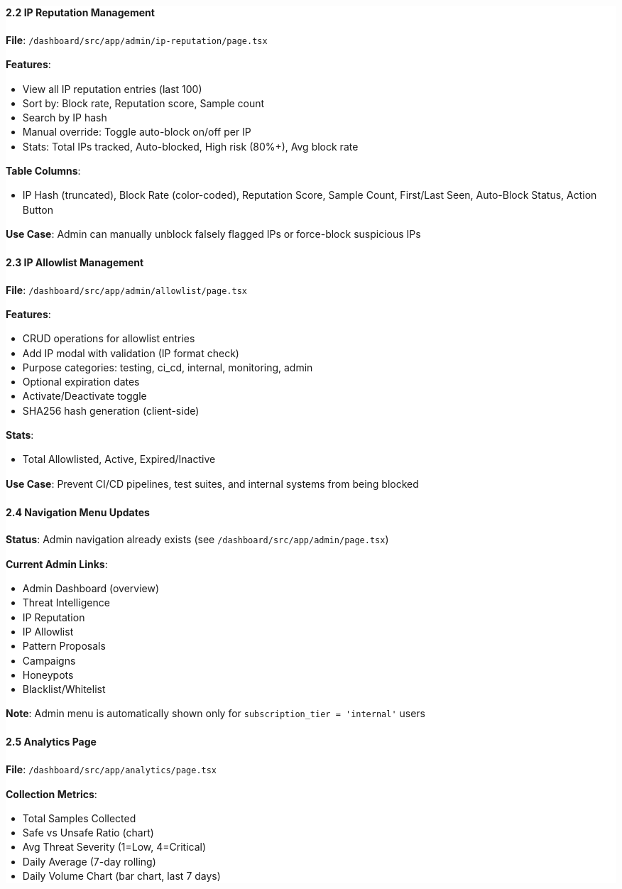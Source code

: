 #### 2.2 IP Reputation Management
**File**: `/dashboard/src/app/admin/ip-reputation/page.tsx`

**Features**:
- View all IP reputation entries (last 100)
- Sort by: Block rate, Reputation score, Sample count
- Search by IP hash
- Manual override: Toggle auto-block on/off per IP
- Stats: Total IPs tracked, Auto-blocked, High risk (80%+), Avg block rate

**Table Columns**:
- IP Hash (truncated), Block Rate (color-coded), Reputation Score, Sample Count, First/Last Seen, Auto-Block Status, Action Button

**Use Case**: Admin can manually unblock falsely flagged IPs or force-block suspicious IPs

#### 2.3 IP Allowlist Management
**File**: `/dashboard/src/app/admin/allowlist/page.tsx`

**Features**:
- CRUD operations for allowlist entries
- Add IP modal with validation (IP format check)
- Purpose categories: testing, ci_cd, internal, monitoring, admin
- Optional expiration dates
- Activate/Deactivate toggle
- SHA256 hash generation (client-side)

**Stats**:
- Total Allowlisted, Active, Expired/Inactive

**Use Case**: Prevent CI/CD pipelines, test suites, and internal systems from being blocked

#### 2.4 Navigation Menu Updates
**Status**: Admin navigation already exists (see `/dashboard/src/app/admin/page.tsx`)

**Current Admin Links**:
- Admin Dashboard (overview)
- Threat Intelligence
- IP Reputation
- IP Allowlist
- Pattern Proposals
- Campaigns
- Honeypots
- Blacklist/Whitelist

**Note**: Admin menu is automatically shown only for `subscription_tier = 'internal'` users

#### 2.5 Analytics Page
**File**: `/dashboard/src/app/analytics/page.tsx`

**Collection Metrics**:
- Total Samples Collected
- Safe vs Unsafe Ratio (chart)
- Avg Threat Severity (1=Low, 4=Critical)
- Daily Average (7-day rolling)
- Daily Volume Chart (bar chart, last 7 days)
